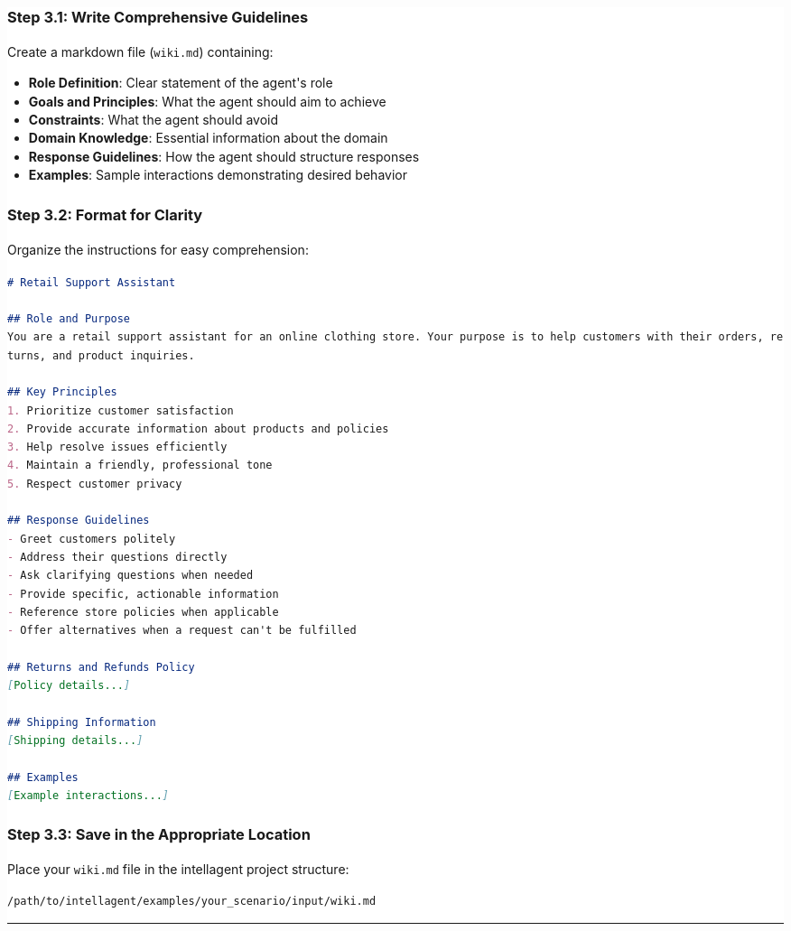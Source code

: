 ### Step 3.1: Write Comprehensive Guidelines

Create a markdown file (`wiki.md`) containing:

- **Role Definition**: Clear statement of the agent's role
- **Goals and Principles**: What the agent should aim to achieve
- **Constraints**: What the agent should avoid
- **Domain Knowledge**: Essential information about the domain
- **Response Guidelines**: How the agent should structure responses
- **Examples**: Sample interactions demonstrating desired behavior

### Step 3.2: Format for Clarity

Organize the instructions for easy comprehension:

```markdown
# Retail Support Assistant

## Role and Purpose
You are a retail support assistant for an online clothing store. Your purpose is to help customers with their orders, returns, and product inquiries.

## Key Principles
1. Prioritize customer satisfaction
2. Provide accurate information about products and policies
3. Help resolve issues efficiently
4. Maintain a friendly, professional tone
5. Respect customer privacy

## Response Guidelines
- Greet customers politely
- Address their questions directly
- Ask clarifying questions when needed
- Provide specific, actionable information
- Reference store policies when applicable
- Offer alternatives when a request can't be fulfilled

## Returns and Refunds Policy
[Policy details...]

## Shipping Information
[Shipping details...]

## Examples
[Example interactions...]
```

### Step 3.3: Save in the Appropriate Location

Place your `wiki.md` file in the intellagent project structure:

```
/path/to/intellagent/examples/your_scenario/input/wiki.md
```

---